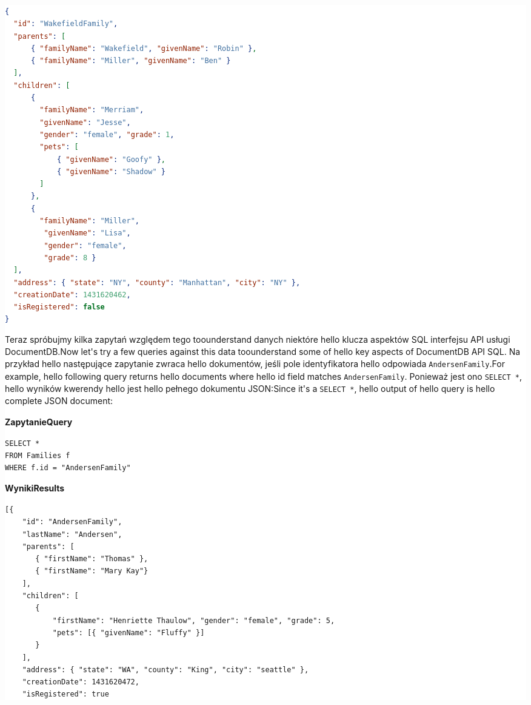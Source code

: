 ```json
{
  "id": "WakefieldFamily",
  "parents": [
      { "familyName": "Wakefield", "givenName": "Robin" },
      { "familyName": "Miller", "givenName": "Ben" }
  ],
  "children": [
      {
        "familyName": "Merriam", 
        "givenName": "Jesse", 
        "gender": "female", "grade": 1,
        "pets": [
            { "givenName": "Goofy" },
            { "givenName": "Shadow" }
        ]
      },
      { 
        "familyName": "Miller", 
         "givenName": "Lisa", 
         "gender": "female", 
         "grade": 8 }
  ],
  "address": { "state": "NY", "county": "Manhattan", "city": "NY" },
  "creationDate": 1431620462,
  "isRegistered": false
}
```

<span data-ttu-id="f0070-129">Teraz spróbujmy kilka zapytań względem tego toounderstand danych niektóre hello klucza aspektów SQL interfejsu API usługi DocumentDB.</span><span class="sxs-lookup"><span data-stu-id="f0070-129">Now let's try a few queries against this data toounderstand some of hello key aspects of DocumentDB API SQL.</span></span> <span data-ttu-id="f0070-130">Na przykład hello następujące zapytanie zwraca hello dokumentów, jeśli pole identyfikatora hello odpowiada `AndersenFamily`.</span><span class="sxs-lookup"><span data-stu-id="f0070-130">For example, hello following query returns hello documents where hello id field matches `AndersenFamily`.</span></span> <span data-ttu-id="f0070-131">Ponieważ jest ono `SELECT *`, hello wyników kwerendy hello jest hello pełnego dokumentu JSON:</span><span class="sxs-lookup"><span data-stu-id="f0070-131">Since it's a `SELECT *`, hello output of hello query is hello complete JSON document:</span></span>

<span data-ttu-id="f0070-132">**Zapytanie**</span><span class="sxs-lookup"><span data-stu-id="f0070-132">**Query**</span></span>

    SELECT * 
    FROM Families f 
    WHERE f.id = "AndersenFamily"

<span data-ttu-id="f0070-133">**Wyniki**</span><span class="sxs-lookup"><span data-stu-id="f0070-133">**Results**</span></span>

    [{
        "id": "AndersenFamily",
        "lastName": "Andersen",
        "parents": [
           { "firstName": "Thomas" },
           { "firstName": "Mary Kay"}
        ],
        "children": [
           {
               "firstName": "Henriette Thaulow", "gender": "female", "grade": 5,
               "pets": [{ "givenName": "Fluffy" }]
           }
        ],
        "address": { "state": "WA", "county": "King", "city": "seattle" },
        "creationDate": 1431620472,
        "isRegistered": true